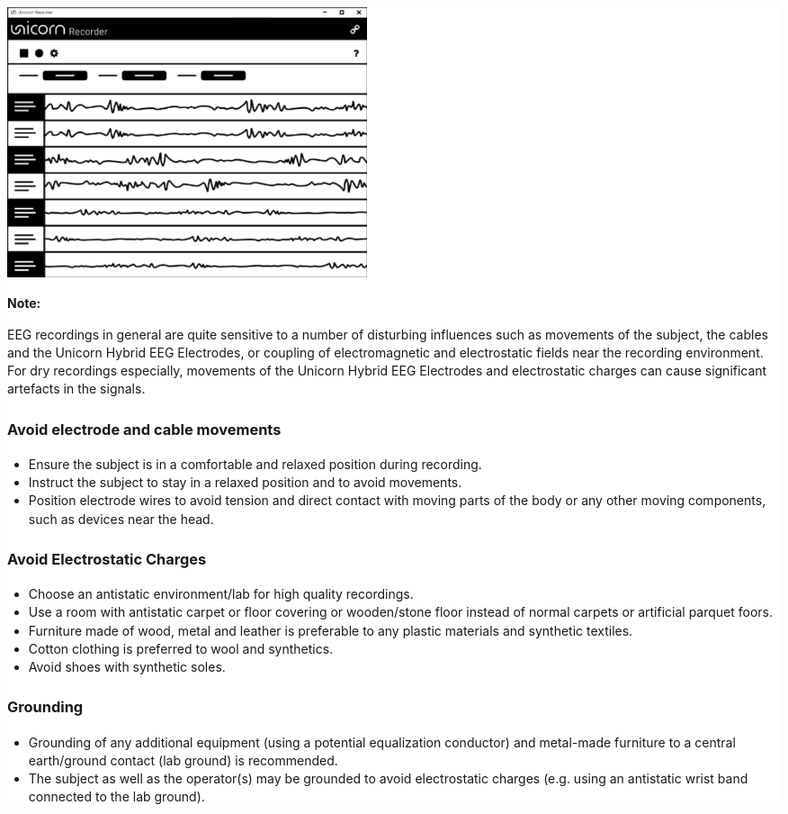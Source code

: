 <img src="../img/img9.png" alt="drawing" width="400"/><br/>
</p>

**Note:**

EEG recordings in general are quite sensitive to a number of disturbing influences such as movements of the subject, the cables and the Unicorn Hybrid EEG Electrodes, or coupling of electromagnetic and electrostatic fields near the recording environment. For dry recordings especially, movements of the Unicorn Hybrid EEG Electrodes and electrostatic charges can cause significant artefacts in the signals.

### Avoid electrode and cable movements
- Ensure the subject is in a comfortable and relaxed position during recording.
- Instruct the subject to stay in a relaxed position and to avoid movements.
- Position electrode wires to avoid tension and direct contact with moving parts of the body or any other moving components, such as devices near the head.

### Avoid Electrostatic Charges
- Choose an antistatic environment/lab for high quality recordings.
- Use a room with antistatic carpet or floor covering or wooden/stone floor instead of normal carpets or artificial parquet foors.
- Furniture made of wood, metal and leather is preferable to any plastic materials and synthetic textiles.
- Cotton clothing is preferred to wool and synthetics.
- Avoid shoes with synthetic soles.

### Grounding
- Grounding of any additional equipment (using a potential equalization conductor) and metal-made furniture to a central earth/ground contact (lab ground) is recommended.
- The subject as well as the operator(s) may be grounded to avoid electrostatic charges (e.g. using an antistatic wrist band connected to the lab ground).
